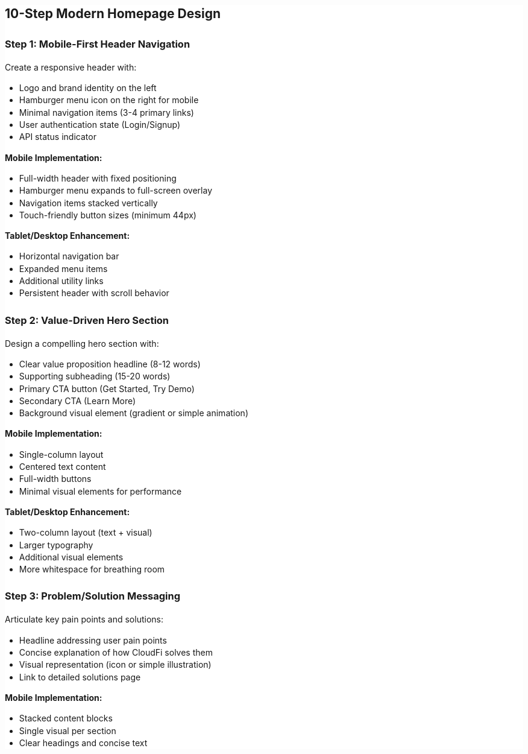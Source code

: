 ## 10-Step Modern Homepage Design

### Step 1: Mobile-First Header Navigation

Create a responsive header with:
- Logo and brand identity on the left
- Hamburger menu icon on the right for mobile
- Minimal navigation items (3-4 primary links)
- User authentication state (Login/Signup)
- API status indicator

**Mobile Implementation:**
- Full-width header with fixed positioning
- Hamburger menu expands to full-screen overlay
- Navigation items stacked vertically
- Touch-friendly button sizes (minimum 44px)

**Tablet/Desktop Enhancement:**
- Horizontal navigation bar
- Expanded menu items
- Additional utility links
- Persistent header with scroll behavior

### Step 2: Value-Driven Hero Section

Design a compelling hero section with:
- Clear value proposition headline (8-12 words)
- Supporting subheading (15-20 words)
- Primary CTA button (Get Started, Try Demo)
- Secondary CTA (Learn More)
- Background visual element (gradient or simple animation)

**Mobile Implementation:**
- Single-column layout
- Centered text content
- Full-width buttons
- Minimal visual elements for performance

**Tablet/Desktop Enhancement:**
- Two-column layout (text + visual)
- Larger typography
- Additional visual elements
- More whitespace for breathing room

### Step 3: Problem/Solution Messaging

Articulate key pain points and solutions:
- Headline addressing user pain points
- Concise explanation of how CloudFi solves them
- Visual representation (icon or simple illustration)
- Link to detailed solutions page

**Mobile Implementation:**
- Stacked content blocks
- Single visual per section
- Clear headings and concise text
